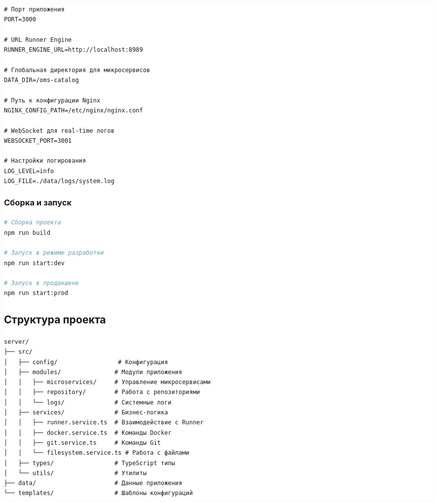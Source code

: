 ```env
# Порт приложения
PORT=3000

# URL Runner Engine
RUNNER_ENGINE_URL=http://localhost:8989

# Глобальная директория для микросервисов
DATA_DIR=/oms-catalog

# Путь к конфигурации Nginx
NGINX_CONFIG_PATH=/etc/nginx/nginx.conf

# WebSocket для real-time логов
WEBSOCKET_PORT=3001

# Настройки логирования
LOG_LEVEL=info
LOG_FILE=./data/logs/system.log
```

### Сборка и запуск

```bash
# Сборка проекта
npm run build

# Запуск в режиме разработки
npm run start:dev

# Запуск в продакшене
npm run start:prod
```

## Структура проекта

```
server/
├── src/
│   ├── config/                 # Конфигурация
│   ├── modules/               # Модули приложения
│   │   ├── microservices/     # Управление микросервисами
│   │   ├── repository/        # Работа с репозиториями
│   │   └── logs/              # Системные логи
│   ├── services/              # Бизнес-логика
│   │   ├── runner.service.ts  # Взаимодействие с Runner
│   │   ├── docker.service.ts  # Команды Docker
│   │   ├── git.service.ts     # Команды Git
│   │   └── filesystem.service.ts # Работа с файлами
│   ├── types/                 # TypeScript типы
│   └── utils/                 # Утилиты
├── data/                      # Данные приложения
└── templates/                 # Шаблоны конфигураций
```
